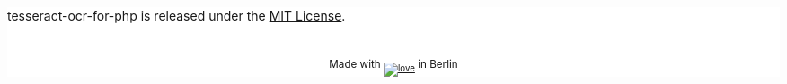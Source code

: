 tesseract-ocr-for-php is released under the [MIT License][].


<h2></h2><p align="center"><sub>Made with <sub><a href="#"><img src="https://thiagoalessio.github.io/tesseract-ocr-for-php/images/heart.svg" alt="love" width="14px"/></a></sub> in Berlin</sub></p>

[ci_badge]: https://github.com/thiagoalessio/tesseract-ocr-for-php/workflows/CI/badge.svg?event=push&branch=main
[ci]: https://github.com/thiagoalessio/tesseract-ocr-for-php/actions?query=workflow%3ACI
[appveyor_badge]: https://ci.appveyor.com/api/projects/status/xwy5ls0798iwcim3/branch/main?svg=true
[appveyor]: https://ci.appveyor.com/project/thiagoalessio/tesseract-ocr-for-php/branch/main
[codacy_badge]: https://app.codacy.com/project/badge/Grade/a81aa10012874f23a57df5b492d835f2
[codacy]: https://app.codacy.com/gh/thiagoalessio/tesseract-ocr-for-php/dashboard
[test_coverage_badge]: https://codecov.io/gh/thiagoalessio/tesseract-ocr-for-php/branch/main/graph/badge.svg?token=Y0VnrqiSIf
[test_coverage]: https://codecov.io/gh/thiagoalessio/tesseract-ocr-for-php
[stable_version_badge]: https://img.shields.io/packagist/v/thiagoalessio/tesseract_ocr.svg
[packagist]: https://packagist.org/packages/thiagoalessio/tesseract_ocr
[total_downloads_badge]: https://img.shields.io/packagist/dt/thiagoalessio/tesseract_ocr.svg
[monthly_downloads_badge]: https://img.shields.io/packagist/dm/thiagoalessio/tesseract_ocr.svg
[Tesseract OCR]: https://github.com/tesseract-ocr/tesseract
[Composer]: http://getcomposer.org/
[windows_icon]: https://thiagoalessio.github.io/tesseract-ocr-for-php/images/windows-18.svg
[macos_icon]: https://thiagoalessio.github.io/tesseract-ocr-for-php/images/apple-18.svg
[tesseract_installation_on_windows]: https://github.com/tesseract-ocr/tesseract/wiki#windows
[Capture2Text]: https://chocolatey.org/packages/capture2text
[Chocolatey]: https://chocolatey.org
[MacPorts]: https://www.macports.org
[Homebrew]: https://brew.sh
[@daijiale]: https://github.com/daijiale
[HOCR]: https://github.com/tesseract-ocr/tesseract/wiki/Command-Line-Usage#hocr-output
[TSV]: https://github.com/tesseract-ocr/tesseract/wiki/Command-Line-Usage#tsv-output-currently-available-in-305-dev-in-master-branch-on-github
[Issue]: https://github.com/thiagoalessio/tesseract-ocr-for-php/issues
[Pull Request]: https://github.com/thiagoalessio/tesseract-ocr-for-php/pulls
[Code of Conduct]: https://github.com/thiagoalessio/tesseract-ocr-for-php/blob/main/.github/CODE_OF_CONDUCT.md
[Contributing]: https://github.com/thiagoalessio/tesseract-ocr-for-php/blob/main/.github/CONTRIBUTING.md
[MIT License]: https://github.com/thiagoalessio/tesseract-ocr-for-php/blob/main/MIT-LICENSE
